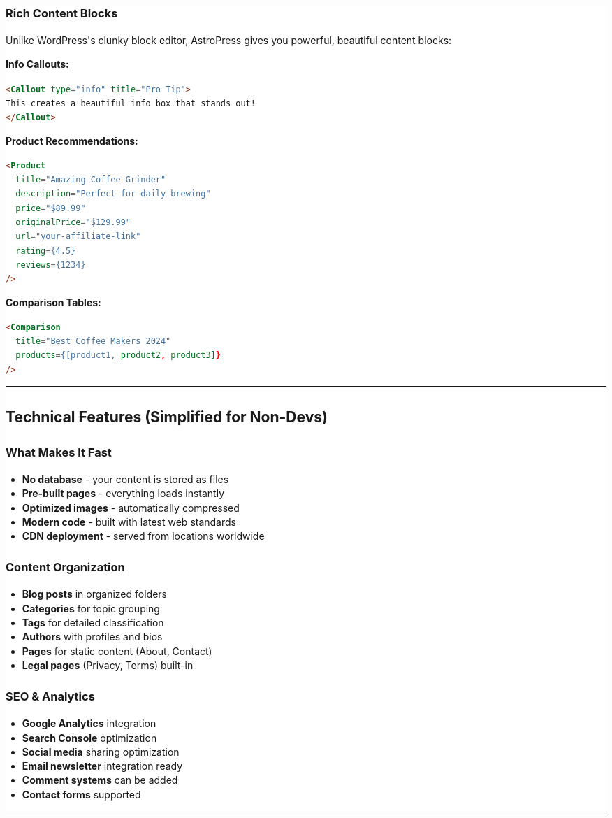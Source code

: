 ### Rich Content Blocks
Unlike WordPress's clunky block editor, AstroPress gives you powerful, beautiful content blocks:

**Info Callouts:**
```markdown
<Callout type="info" title="Pro Tip">
This creates a beautiful info box that stands out!
</Callout>
```

**Product Recommendations:**
```markdown
<Product
  title="Amazing Coffee Grinder"
  description="Perfect for daily brewing"
  price="$89.99"
  originalPrice="$129.99"
  url="your-affiliate-link"
  rating={4.5}
  reviews={1234}
/>
```

**Comparison Tables:**
```markdown
<Comparison
  title="Best Coffee Makers 2024"
  products={[product1, product2, product3]}
/>
```

---

## Technical Features (Simplified for Non-Devs)

### What Makes It Fast
- **No database** - your content is stored as files
- **Pre-built pages** - everything loads instantly
- **Optimized images** - automatically compressed
- **Modern code** - built with latest web standards
- **CDN deployment** - served from locations worldwide

### Content Organization
- **Blog posts** in organized folders
- **Categories** for topic grouping
- **Tags** for detailed classification
- **Authors** with profiles and bios
- **Pages** for static content (About, Contact)
- **Legal pages** (Privacy, Terms) built-in

### SEO & Analytics
- **Google Analytics** integration
- **Search Console** optimization
- **Social media** sharing optimization
- **Email newsletter** integration ready
- **Comment systems** can be added
- **Contact forms** supported

---